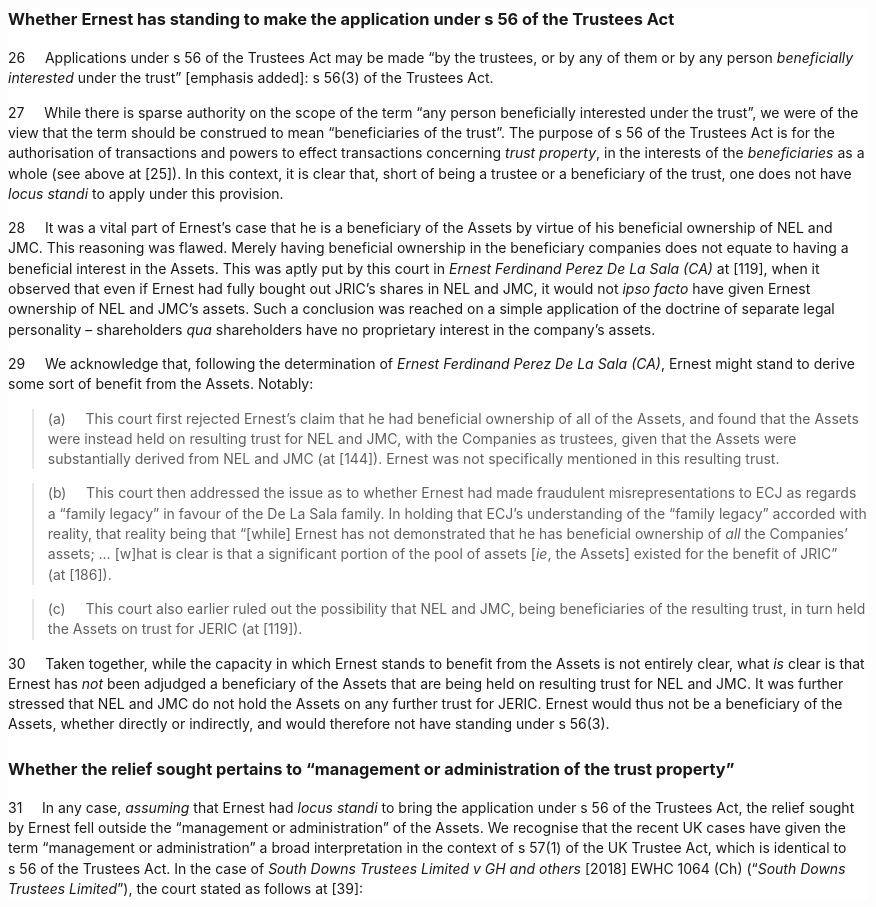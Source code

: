### Whether Ernest has standing to make the application under s 56 of the Trustees Act

26     Applications under s 56 of the Trustees Act may be made “by the trustees, or by any of them or by any person _beneficially interested_ under the trust” \[emphasis added\]: s 56(3) of the Trustees Act.

27     While there is sparse authority on the scope of the term “any person beneficially interested under the trust”, we were of the view that the term should be construed to mean “beneficiaries of the trust”. The purpose of s 56 of the Trustees Act is for the authorisation of transactions and powers to effect transactions concerning _trust property_, in the interests of the _beneficiaries_ as a whole (see above at \[25\]). In this context, it is clear that, short of being a trustee or a beneficiary of the trust, one does not have _locus standi_ to apply under this provision.

28     It was a vital part of Ernest’s case that he is a beneficiary of the Assets by virtue of his beneficial ownership of NEL and JMC. This reasoning was flawed. Merely having beneficial ownership in the beneficiary companies does not equate to having a beneficial interest in the Assets. This was aptly put by this court in _Ernest Ferdinand Perez De La Sala (CA)_ at \[119\], when it observed that even if Ernest had fully bought out JRIC’s shares in NEL and JMC, it would not _ipso facto_ have given Ernest ownership of NEL and JMC’s assets. Such a conclusion was reached on a simple application of the doctrine of separate legal personality – shareholders _qua_ shareholders have no proprietary interest in the company’s assets.

29     We acknowledge that, following the determination of _Ernest Ferdinand Perez De La Sala (CA)_, Ernest might stand to derive some sort of benefit from the Assets. Notably:

> (a)     This court first rejected Ernest’s claim that he had beneficial ownership of all of the Assets, and found that the Assets were instead held on resulting trust for NEL and JMC, with the Companies as trustees, given that the Assets were substantially derived from NEL and JMC (at \[144\]). Ernest was not specifically mentioned in this resulting trust.

> (b)     This court then addressed the issue as to whether Ernest had made fraudulent misrepresentations to ECJ as regards a “family legacy” in favour of the De La Sala family. In holding that ECJ’s understanding of the “family legacy” accorded with reality, that reality being that “\[while\] Ernest has not demonstrated that he has beneficial ownership of _all_ the Companies’ assets; … \[w\]hat is clear is that a significant portion of the pool of assets \[_ie_, the Assets\] existed for the benefit of JRIC” (at \[186\]).

> (c)     This court also earlier ruled out the possibility that NEL and JMC, being beneficiaries of the resulting trust, in turn held the Assets on trust for JERIC (at \[119\]).

30     Taken together, while the capacity in which Ernest stands to benefit from the Assets is not entirely clear, what _is_ clear is that Ernest has _not_ been adjudged a beneficiary of the Assets that are being held on resulting trust for NEL and JMC. It was further stressed that NEL and JMC do not hold the Assets on any further trust for JERIC. Ernest would thus not be a beneficiary of the Assets, whether directly or indirectly, and would therefore not have standing under s 56(3).

### Whether the relief sought pertains to “management or administration of the trust property”

31     In any case, _assuming_ that Ernest had _locus standi_ to bring the application under s 56 of the Trustees Act, the relief sought by Ernest fell outside the “management or administration” of the Assets. We recognise that the recent UK cases have given the term “management or administration” a broad interpretation in the context of s 57(1) of the UK Trustee Act, which is identical to s 56 of the Trustees Act. In the case of _South Downs Trustees Limited v GH and others_ \[2018\] EWHC 1064 (Ch) (“_South Downs Trustees Limited_”), the court stated as follows at \[39\]:
